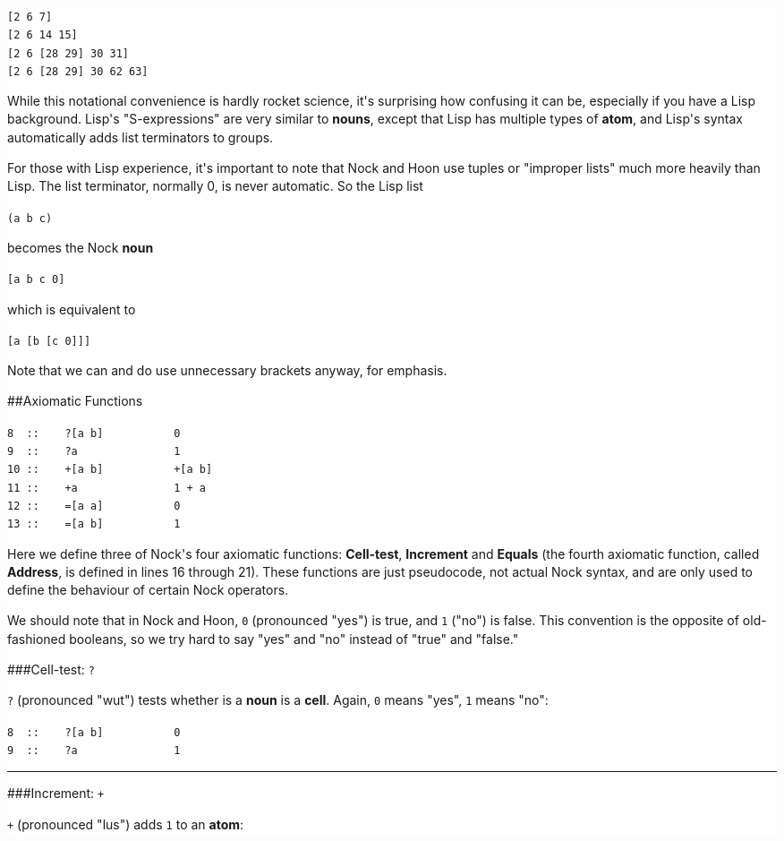     [2 6 7]
    [2 6 14 15]
    [2 6 [28 29] 30 31]
    [2 6 [28 29] 30 62 63]

While this notational convenience is hardly rocket science, it's surprising how
confusing it can be, especially if you have a Lisp background. Lisp's
"S-expressions" are very similar to **nouns**, except that Lisp has multiple
types of **atom**, and Lisp's syntax automatically adds list terminators to
groups. 

For those with Lisp experience, it's important to note that Nock and Hoon use
tuples or "improper lists" much more heavily than Lisp. The list terminator,
normally 0, is never automatic. So the Lisp list

    (a b c)

becomes the Nock **noun**

    [a b c 0]

which is equivalent to

    [a [b [c 0]]]

Note that we can and do use unnecessary brackets anyway, for emphasis.

##Axiomatic Functions

    8  ::    ?[a b]           0
    9  ::    ?a               1
    10 ::    +[a b]           +[a b]
    11 ::    +a               1 + a
    12 ::    =[a a]           0
    13 ::    =[a b]           1

Here we define three of Nock's four axiomatic functions: **Cell-test**,
**Increment** and **Equals** (the fourth axiomatic function, called **Address**,
is defined in lines 16 through 21). These functions are just pseudocode, not
actual Nock syntax, and are only used to define the behaviour of certain Nock
operators. 

We should note that in Nock and Hoon, `0` (pronounced "yes") is true, and `1`
("no") is false. This convention is the opposite of old-fashioned booleans, so
we try hard to say "yes" and "no" instead of "true" and "false."

###Cell-test: `?`

`?` (pronounced "wut") tests whether is a **noun** is a **cell**.  Again, `0`
means "yes", `1` means "no":

    8  ::    ?[a b]           0
    9  ::    ?a               1

---

###Increment: `+`

`+` (pronounced "lus") adds `1` to an **atom**:
